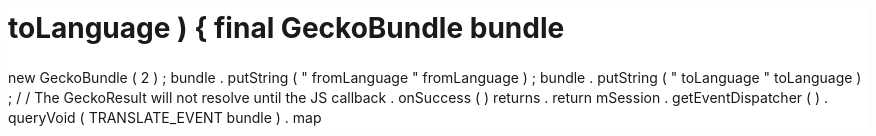 toLanguage
)
{
final
GeckoBundle
bundle
=
new
GeckoBundle
(
2
)
;
bundle
.
putString
(
"
fromLanguage
"
fromLanguage
)
;
bundle
.
putString
(
"
toLanguage
"
toLanguage
)
;
/
/
The
GeckoResult
will
not
resolve
until
the
JS
callback
.
onSuccess
(
)
returns
.
return
mSession
.
getEventDispatcher
(
)
.
queryVoid
(
TRANSLATE_EVENT
bundle
)
.
map
